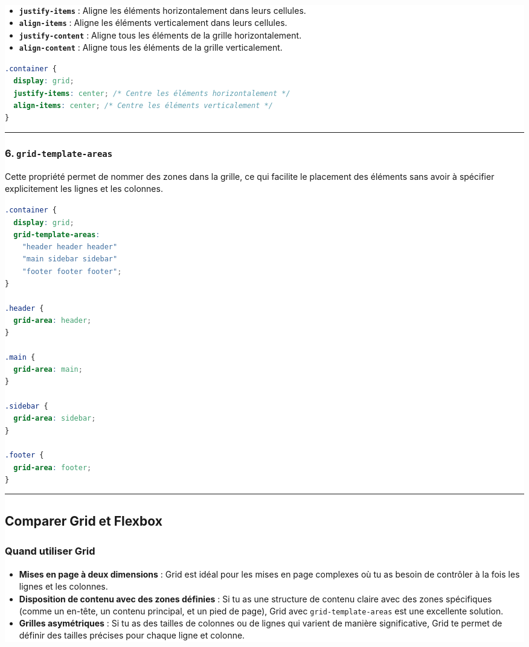 - **`justify-items`** : Aligne les éléments horizontalement dans leurs cellules.
- **`align-items`** : Aligne les éléments verticalement dans leurs cellules.
- **`justify-content`** : Aligne tous les éléments de la grille horizontalement.
- **`align-content`** : Aligne tous les éléments de la grille verticalement.

```css
.container {
  display: grid;
  justify-items: center; /* Centre les éléments horizontalement */
  align-items: center; /* Centre les éléments verticalement */
}
```

---

### **6. `grid-template-areas`**

Cette propriété permet de nommer des zones dans la grille, ce qui facilite le placement des éléments sans avoir à spécifier explicitement les lignes et les colonnes.

```css
.container {
  display: grid;
  grid-template-areas:
    "header header header"
    "main sidebar sidebar"
    "footer footer footer";
}

.header {
  grid-area: header;
}

.main {
  grid-area: main;
}

.sidebar {
  grid-area: sidebar;
}

.footer {
  grid-area: footer;
}
```

---

## Comparer Grid et Flexbox

### **Quand utiliser Grid**

- **Mises en page à deux dimensions** : Grid est idéal pour les mises en page complexes où tu as besoin de contrôler à la fois les lignes et les colonnes.
- **Disposition de contenu avec des zones définies** : Si tu as une structure de contenu claire avec des zones spécifiques (comme un en-tête, un contenu principal, et un pied de page), Grid avec `grid-template-areas` est une excellente solution.
- **Grilles asymétriques** : Si tu as des tailles de colonnes ou de lignes qui varient de manière significative, Grid te permet de définir des tailles précises pour chaque ligne et colonne.
